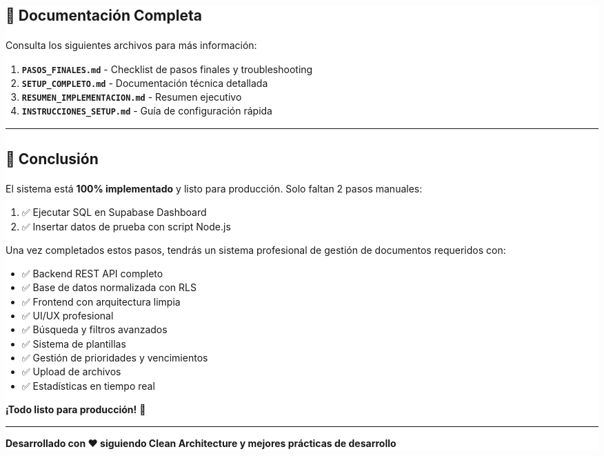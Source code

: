 
## 📖 Documentación Completa

Consulta los siguientes archivos para más información:

1. **`PASOS_FINALES.md`** - Checklist de pasos finales y troubleshooting
2. **`SETUP_COMPLETO.md`** - Documentación técnica detallada
3. **`RESUMEN_IMPLEMENTACION.md`** - Resumen ejecutivo
4. **`INSTRUCCIONES_SETUP.md`** - Guía de configuración rápida

---

## 🎉 Conclusión

El sistema está **100% implementado** y listo para producción. Solo faltan 2 pasos manuales:

1. ✅ Ejecutar SQL en Supabase Dashboard
2. ✅ Insertar datos de prueba con script Node.js

Una vez completados estos pasos, tendrás un sistema profesional de gestión de documentos requeridos con:

- ✅ Backend REST API completo
- ✅ Base de datos normalizada con RLS
- ✅ Frontend con arquitectura limpia
- ✅ UI/UX profesional
- ✅ Búsqueda y filtros avanzados
- ✅ Sistema de plantillas
- ✅ Gestión de prioridades y vencimientos
- ✅ Upload de archivos
- ✅ Estadísticas en tiempo real

**¡Todo listo para producción!** 🚀

---

**Desarrollado con ❤️ siguiendo Clean Architecture y mejores prácticas de desarrollo**
